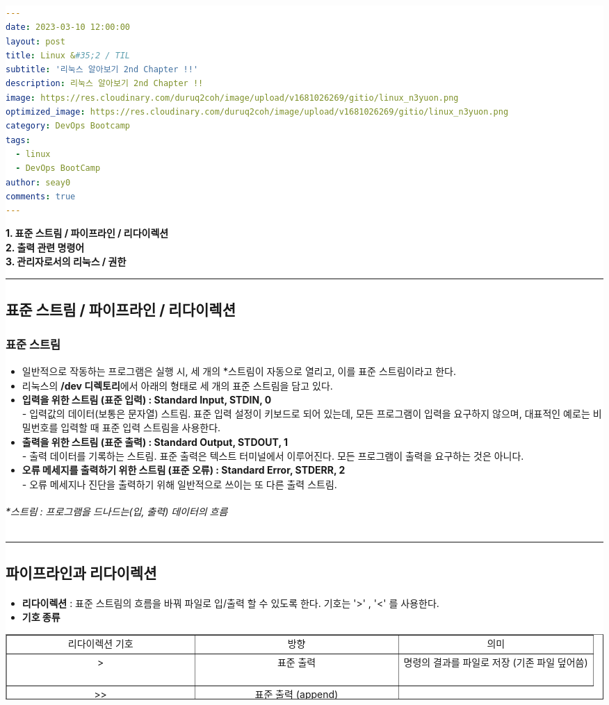 ```yaml
---
date: 2023-03-10 12:00:00
layout: post
title: Linux &#35;2 / TIL
subtitle: '리눅스 알아보기 2nd Chapter !!'
description: 리눅스 알아보기 2nd Chapter !!
image: https://res.cloudinary.com/duruq2coh/image/upload/v1681026269/gitio/linux_n3yuon.png
optimized_image: https://res.cloudinary.com/duruq2coh/image/upload/v1681026269/gitio/linux_n3yuon.png
category: DevOps Bootcamp
tags:
  - linux
  - DevOps BootCamp
author: seay0
comments: true
---
```


**1\. 표준 스트림 / 파이프라인 / 리다이렉션**  
**2\. 출력 관련 명령어**  
**3\. 관리자로서의 리눅스 / 권한**  

---

## **표준 스트림 / 파이프라인 / 리다이렉션**

### **표준 스트림**

-   일반적으로 작동하는 프로그램은 실행 시, 세 개의 \*스트림이 자동으로 열리고, 이를 표준 스트림이라고 한다.
-   리눅스의 **/dev 디렉토리**에서 아래의 형태로 세 개의 표준 스트림을 담고 있다.
-   **입력을 위한 스트림 (표준 입력) : Standard Input, STDIN, 0**  
    \- 입력값의 데이터(보통은 문자열) 스트림. 표준 입력 설정이 키보드로 되어 있는데, 모든 프로그램이 입력을 요구하지 않으며, 대표적인 예로는 비밀번호를 입력할 때 표준 입력 스트림을 사용한다.
-   **출력을 위한 스트림 (표준 출력) : Standard Output, STDOUT, 1**  
    \- 출력 데이터를 기록하는 스트림. 표준 출력은 텍스트 터미널에서 이루어진다. 모든 프로그램이 출력을 요구하는 것은 아니다.
-   **오류 메세지를 출력하기 위한 스트림 (표준 오류) : Standard Error, STDERR, 2**  
    \- 오류 메세지나 진단을 출력하기 위해 일반적으로 쓰이는 또 다른 출력 스트림.

###### \*스트림 : 프로그램을 드나드는(입, 출력) 데이터의 흐름

---

## **파이프라인과 리다이렉션**

-   **리다이렉션** : 표준 스트림의 흐름을 바꿔 파일로 입/출력 할 수 있도록 한다. 기호는 '>' , '<' 를 사용한다.
-   **기호 종류**

<table style="border-collapse: collapse; width: 100%; height: 94px;" border="1" data-ke-align="alignLeft" data-ke-style="style12">
<tbody>
<tr style="height: 20px;">
<td style="width: 32.0542%; text-align: center; height: 20px;">리다이렉션 기호</td>
<td style="width: 34.7287%; text-align: center; height: 20px;">방향</td>
<td style="width: 33.217%; text-align: center; height: 20px;">의미</td>
</tr>
<tr style="height: 40px;">
<td style="width: 32.0542%; text-align: center; height: 40px;">&gt;</td>
<td style="width: 34.7287%; text-align: center; height: 40px;">표준 출력</td>
<td style="width: 33.217%; text-align: center; height: 40px;">명령의 결과를 파일로 저장 (기존 파일 덮어씀)</td>
</tr>
<tr style="height: 17px;">
<td style="width: 32.0542%; text-align: center; height: 17px;">&gt;&gt;</td>
<td style="width: 34.7287%; text-align: center; height: 17px;">표준 출력 (append)</td>